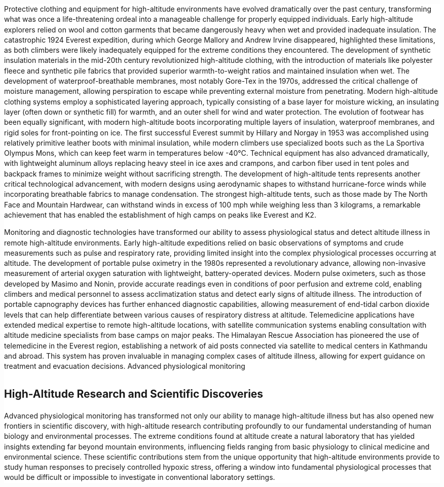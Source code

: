 Protective clothing and equipment for high-altitude environments have evolved dramatically over the past century, transforming what was once a life-threatening ordeal into a manageable challenge for properly equipped individuals. Early high-altitude explorers relied on wool and cotton garments that became dangerously heavy when wet and provided inadequate insulation. The catastrophic 1924 Everest expedition, during which George Mallory and Andrew Irvine disappeared, highlighted these limitations, as both climbers were likely inadequately equipped for the extreme conditions they encountered. The development of synthetic insulation materials in the mid-20th century revolutionized high-altitude clothing, with the introduction of materials like polyester fleece and synthetic pile fabrics that provided superior warmth-to-weight ratios and maintained insulation when wet. The development of waterproof-breathable membranes, most notably Gore-Tex in the 1970s, addressed the critical challenge of moisture management, allowing perspiration to escape while preventing external moisture from penetrating. Modern high-altitude clothing systems employ a sophisticated layering approach, typically consisting of a base layer for moisture wicking, an insulating layer (often down or synthetic fill) for warmth, and an outer shell for wind and water protection. The evolution of footwear has been equally significant, with modern high-altitude boots incorporating multiple layers of insulation, waterproof membranes, and rigid soles for front-pointing on ice. The first successful Everest summit by Hillary and Norgay in 1953 was accomplished using relatively primitive leather boots with minimal insulation, while modern climbers use specialized boots such as the La Sportiva Olympus Mons, which can keep feet warm in temperatures below -40°C. Technical equipment has also advanced dramatically, with lightweight aluminum alloys replacing heavy steel in ice axes and crampons, and carbon fiber used in tent poles and backpack frames to minimize weight without sacrificing strength. The development of high-altitude tents represents another critical technological advancement, with modern designs using aerodynamic shapes to withstand hurricane-force winds while incorporating breathable fabrics to manage condensation. The strongest high-altitude tents, such as those made by The North Face and Mountain Hardwear, can withstand winds in excess of 100 mph while weighing less than 3 kilograms, a remarkable achievement that has enabled the establishment of high camps on peaks like Everest and K2.

Monitoring and diagnostic technologies have transformed our ability to assess physiological status and detect altitude illness in remote high-altitude environments. Early high-altitude expeditions relied on basic observations of symptoms and crude measurements such as pulse and respiratory rate, providing limited insight into the complex physiological processes occurring at altitude. The development of portable pulse oximetry in the 1980s represented a revolutionary advance, allowing non-invasive measurement of arterial oxygen saturation with lightweight, battery-operated devices. Modern pulse oximeters, such as those developed by Masimo and Nonin, provide accurate readings even in conditions of poor perfusion and extreme cold, enabling climbers and medical personnel to assess acclimatization status and detect early signs of altitude illness. The introduction of portable capnography devices has further enhanced diagnostic capabilities, allowing measurement of end-tidal carbon dioxide levels that can help differentiate between various causes of respiratory distress at altitude. Telemedicine applications have extended medical expertise to remote high-altitude locations, with satellite communication systems enabling consultation with altitude medicine specialists from base camps on major peaks. The Himalayan Rescue Association has pioneered the use of telemedicine in the Everest region, establishing a network of aid posts connected via satellite to medical centers in Kathmandu and abroad. This system has proven invaluable in managing complex cases of altitude illness, allowing for expert guidance on treatment and evacuation decisions. Advanced physiological monitoring

## High-Altitude Research and Scientific Discoveries

Advanced physiological monitoring has transformed not only our ability to manage high-altitude illness but has also opened new frontiers in scientific discovery, with high-altitude research contributing profoundly to our fundamental understanding of human biology and environmental processes. The extreme conditions found at altitude create a natural laboratory that has yielded insights extending far beyond mountain environments, influencing fields ranging from basic physiology to clinical medicine and environmental science. These scientific contributions stem from the unique opportunity that high-altitude environments provide to study human responses to precisely controlled hypoxic stress, offering a window into fundamental physiological processes that would be difficult or impossible to investigate in conventional laboratory settings.
